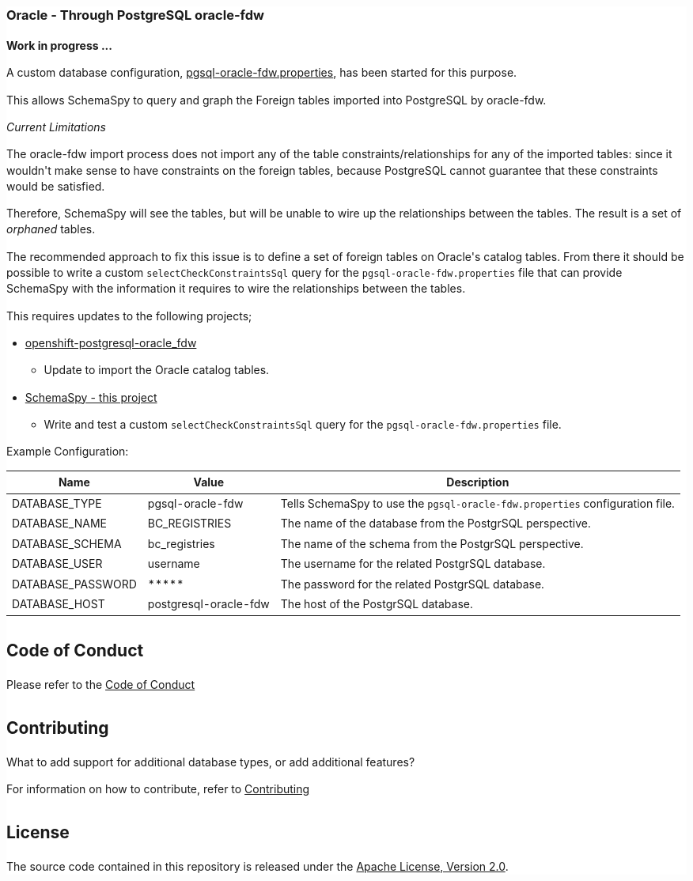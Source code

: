 ### Oracle - Through PostgreSQL oracle-fdw

**Work in progress ...**

A custom database configuration, [pgsql-oracle-fdw.properties](./conf/pgsql-oracle-fdw.properties), has been started for this purpose.

This allows SchemaSpy to query and graph the Foreign tables imported into PostgreSQL by oracle-fdw.

*Current Limitations*

The oracle-fdw import process does not import any of the table constraints/relationships for any of the imported tables: since it wouldn't make sense to have constraints on the foreign tables, because PostgreSQL cannot guarantee that these constraints would be satisfied.

Therefore, SchemaSpy will see the tables, but will be unable to wire up the relationships between the tables.  The result is a set of *orphaned* tables.

The recommended approach to fix this issue is to define a set of foreign tables on Oracle's catalog tables.  From there it should be possible to write a custom `selectCheckConstraintsSql` query for the `pgsql-oracle-fdw.properties` file that can provide SchemaSpy with the information it requires to wire the relationships between the tables.

This requires updates to the following projects;
* [openshift-postgresql-oracle_fdw](https://github.com/bcgov/openshift-postgresql-oracle_fdw)
  * Update to import the Oracle catalog tables.

* [SchemaSpy - this project](https://github.com/bcgov/SchemaSpy)
  * Write and test a custom `selectCheckConstraintsSql` query for the `pgsql-oracle-fdw.properties` file.

Example Configuration:

| Name | Value | Description |
| ---- | ------- | ------- |
| DATABASE_TYPE | pgsql-oracle-fdw | Tells SchemaSpy to use the `pgsql-oracle-fdw.properties` configuration file. |
| DATABASE_NAME | BC_REGISTRIES | The name of the database from the PostgrSQL perspective. |
| DATABASE_SCHEMA | bc_registries | The name of the schema from the PostgrSQL perspective. |
| DATABASE_USER | username | The username for the related PostgrSQL database. |
| DATABASE_PASSWORD | ***** | The password for the related PostgrSQL database. |
| DATABASE_HOST | postgresql-oracle-fdw | The host of the PostgrSQL database. |

## Code of Conduct

Please refer to the [Code of Conduct](./CODE_OF_CONDUCT.md) 

## Contributing

What to add support for additional database types, or add additional features?

For information on how to contribute, refer to [Contributing](CONTRIBUTING.md)

## License

The source code contained in this repository is released under the [Apache License, Version 2.0](./LICENSE).